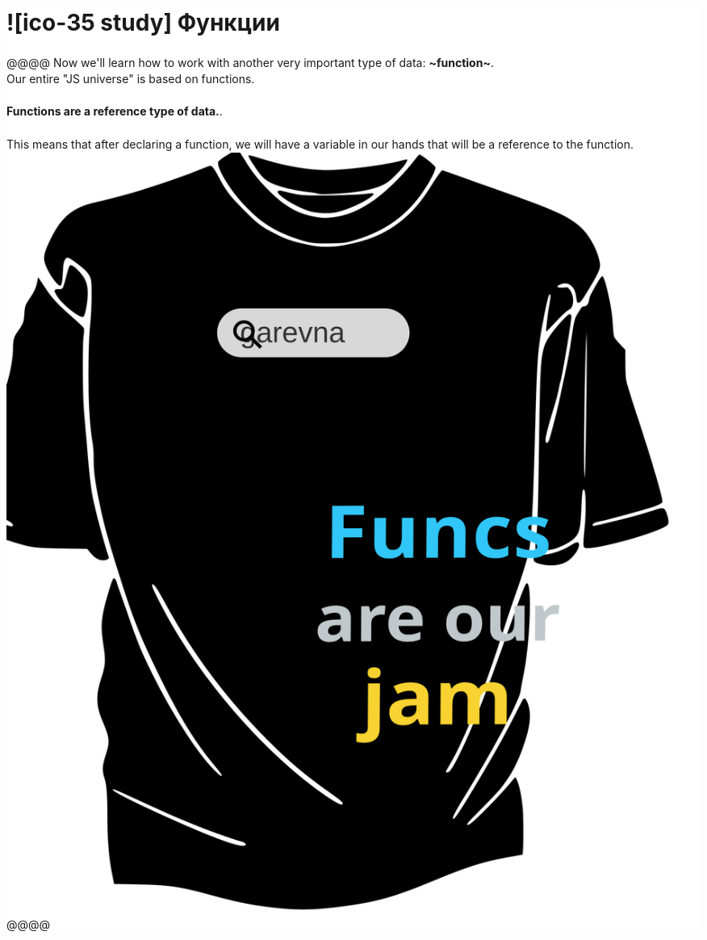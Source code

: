 # ![ico-35 study] Функции

@@@@
Now we'll learn how to work with another very important type of data: **~function~**.<br>Our entire "JS universe" is based on functions.<br><br>**Functions are a reference type of data.**.<br><br>This means that after declaring a function, we will have a variable in our hands that will be a reference to the function.
![](images/funcs-are-our-jam.svg)
@@@@
